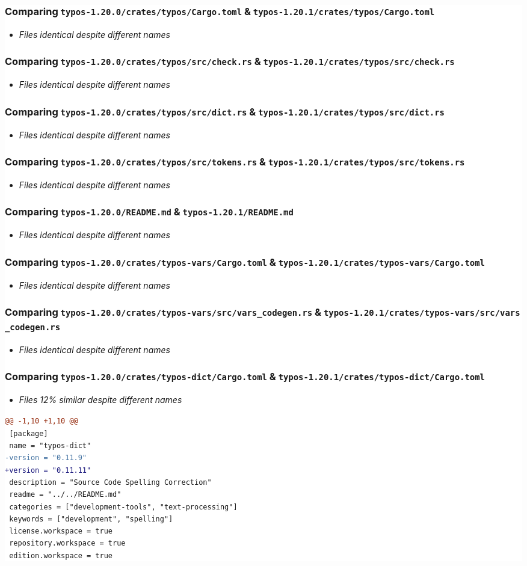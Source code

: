 ### Comparing `typos-1.20.0/crates/typos/Cargo.toml` & `typos-1.20.1/crates/typos/Cargo.toml`

 * *Files identical despite different names*

### Comparing `typos-1.20.0/crates/typos/src/check.rs` & `typos-1.20.1/crates/typos/src/check.rs`

 * *Files identical despite different names*

### Comparing `typos-1.20.0/crates/typos/src/dict.rs` & `typos-1.20.1/crates/typos/src/dict.rs`

 * *Files identical despite different names*

### Comparing `typos-1.20.0/crates/typos/src/tokens.rs` & `typos-1.20.1/crates/typos/src/tokens.rs`

 * *Files identical despite different names*

### Comparing `typos-1.20.0/README.md` & `typos-1.20.1/README.md`

 * *Files identical despite different names*

### Comparing `typos-1.20.0/crates/typos-vars/Cargo.toml` & `typos-1.20.1/crates/typos-vars/Cargo.toml`

 * *Files identical despite different names*

### Comparing `typos-1.20.0/crates/typos-vars/src/vars_codegen.rs` & `typos-1.20.1/crates/typos-vars/src/vars_codegen.rs`

 * *Files identical despite different names*

### Comparing `typos-1.20.0/crates/typos-dict/Cargo.toml` & `typos-1.20.1/crates/typos-dict/Cargo.toml`

 * *Files 12% similar despite different names*

```diff
@@ -1,10 +1,10 @@
 [package]
 name = "typos-dict"
-version = "0.11.9"
+version = "0.11.11"
 description = "Source Code Spelling Correction"
 readme = "../../README.md"
 categories = ["development-tools", "text-processing"]
 keywords = ["development", "spelling"]
 license.workspace = true
 repository.workspace = true
 edition.workspace = true
```
